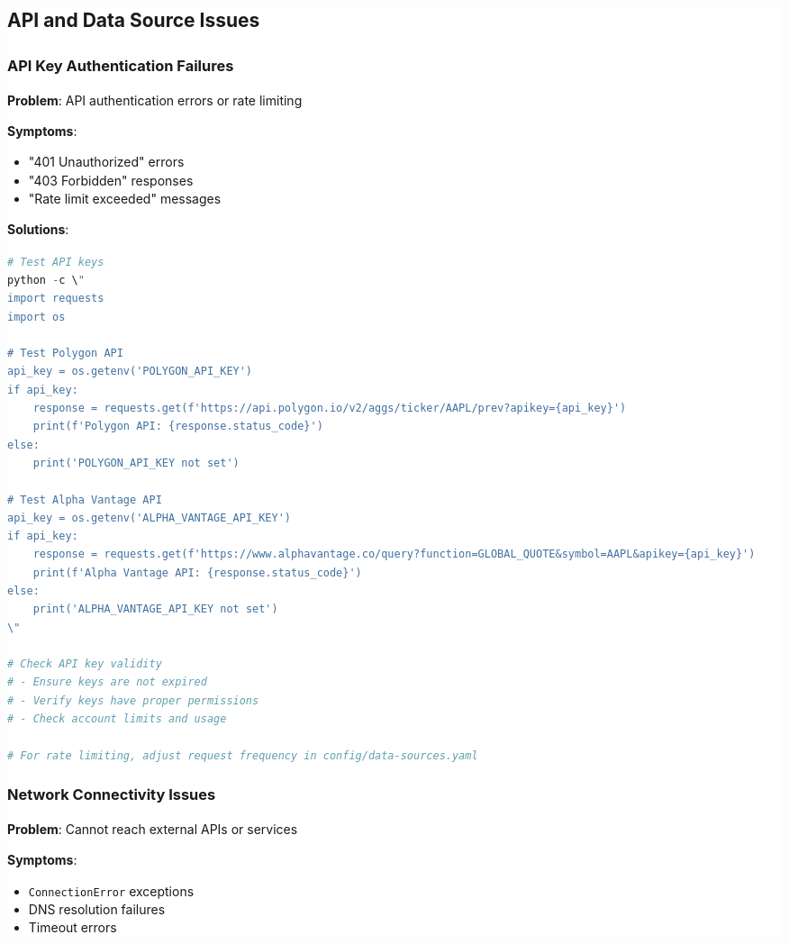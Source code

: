 ## API and Data Source Issues

### API Key Authentication Failures

**Problem**: API authentication errors or rate limiting

**Symptoms**:
- \"401 Unauthorized\" errors
- \"403 Forbidden\" responses
- \"Rate limit exceeded\" messages

**Solutions**:
```powershell
# Test API keys
python -c \"
import requests
import os

# Test Polygon API
api_key = os.getenv('POLYGON_API_KEY')
if api_key:
    response = requests.get(f'https://api.polygon.io/v2/aggs/ticker/AAPL/prev?apikey={api_key}')
    print(f'Polygon API: {response.status_code}')
else:
    print('POLYGON_API_KEY not set')

# Test Alpha Vantage API
api_key = os.getenv('ALPHA_VANTAGE_API_KEY')
if api_key:
    response = requests.get(f'https://www.alphavantage.co/query?function=GLOBAL_QUOTE&symbol=AAPL&apikey={api_key}')
    print(f'Alpha Vantage API: {response.status_code}')
else:
    print('ALPHA_VANTAGE_API_KEY not set')
\"

# Check API key validity
# - Ensure keys are not expired
# - Verify keys have proper permissions
# - Check account limits and usage

# For rate limiting, adjust request frequency in config/data-sources.yaml
```

### Network Connectivity Issues

**Problem**: Cannot reach external APIs or services

**Symptoms**:
- `ConnectionError` exceptions
- DNS resolution failures
- Timeout errors
